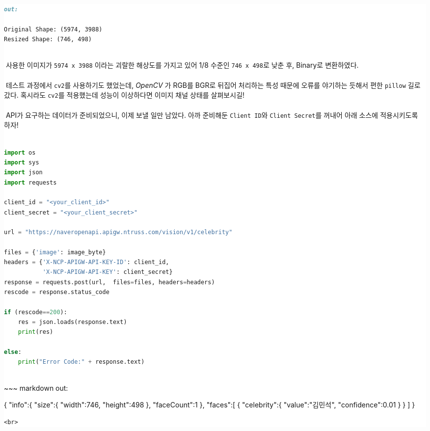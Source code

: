 ~~~ markdown
out:

Original Shape: (5974, 3988)
Resized Shape: (746, 498)
~~~
<br>
&nbsp;사용한 이미지가 <code>5974 x 3988</code> 이라는 괴랄한 해상도를 가지고 있어 1/8 수준인 <code>746 x 498</code>로 낮춘 후, Binary로 변환하였다.<br>
<br>
&nbsp;테스트 과정에서 <code>cv2</code>를 사용하기도 했었는데, <i>OpenCV</i> 가 RGB를 BGR로 뒤집어 처리하는 특성 때문에 오류를 야기하는 듯해서 편한 <code>pillow</code> 길로 갔다. 혹시라도 <code>cv2</code>를 적용했는데 성능이 이상하다면 이미지 채널 상태를 살펴보시길!<br>
<br>
&nbsp;API가 요구하는 데이터가 준비되었으니, 이제 보낼 일만 남았다. 아까 준비해둔 <code>Client ID</code>와 <code>Client Secret</code>를 꺼내어 아래 소스에 적용시키도록 하자!<br>
<br>

~~~ python
import os
import sys
import json
import requests

client_id = "<your_client_id>"
client_secret = "<your_client_secret>"

url = "https://naveropenapi.apigw.ntruss.com/vision/v1/celebrity"

files = {'image': image_byte}
headers = {'X-NCP-APIGW-API-KEY-ID': client_id,
           'X-NCP-APIGW-API-KEY': client_secret}
response = requests.post(url,  files=files, headers=headers)
rescode = response.status_code

if (rescode==200):
    res = json.loads(response.text)
    print(res)
    
else:
    print("Error Code:" + response.text)
~~~
<br>
~~~ markdown
out:

{
   "info":{
      "size":{
         "width":746,
         "height":498
      },
      "faceCount":1
   },
   "faces":[
      {
         "celebrity":{
            "value":"김민석",
            "confidence":0.01
         }
      }
   ]
}

~~~
<br>